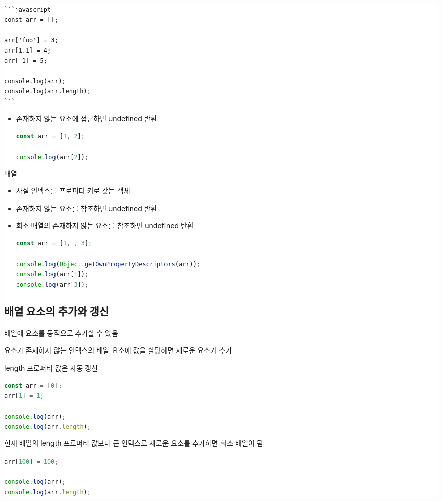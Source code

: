     ```javascript
    const arr = [];
    
    arr['foo'] = 3;
    arr[1.1] = 4;
    arr[-1] = 5;
    
    console.log(arr);
    console.log(arr.length);
    ```

- 존재하지 않는 요소에 접근하면 undefined 반환

  ```javascript
  const arr = [1, 2];
  
  console.log(arr[2]);
  ```



배열

- 사실 인덱스를 프로퍼티 키로 갖는 객체

- 존재하지 않는 요소를 참조하면 undefined 반환

- 희소 배열의 존재하지 않는 요소를 참조하면 undefined 반환

  ```javascript
  const arr = [1, , 3];
  
  console.log(Object.getOwnPropertyDescriptors(arr));
  console.log(arr[1]);
  console.log(arr[3]);
  ```



## 배열 요소의 추가와 갱신

배열에 요소를 동적으로 추가할 수 있음

요소가 존재하지 않는 인덱스의 배열 요소에 값을 할당하면 새로운 요소가 추가

length 프로퍼티 값은 자동 갱신

```javascript
const arr = [0];
arr[1] = 1;

console.log(arr);
console.log(arr.length);
```

현재 배열의 length 프로퍼티 값보다 큰 인덱스로 새로운 요소를 추가하면 희소 배열이 됨

```javascript
arr[100] = 100;

console.log(arr);
console.log(arr.length);
```
